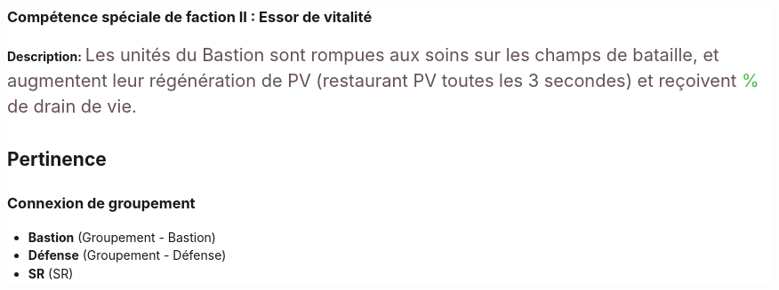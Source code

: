 ### Compétence spéciale de faction II : Essor de vitalité
 **Description:** <span style="color: #645252;font-size:20px">Les unités du Bastion sont rompues aux soins sur les champs de bataille, et augmentent leur régénération de PV (restaurant </span><span style="color: black"><span style="color: #48b946;font-size:20px"><span id="str8"></span></span><span style="color: black"><span style="color: #645252;font-size:20px"> PV toutes les 3 secondes) et reçoivent </span><span style="color: black"><span style="color: #48b946;font-size:20px"><span id="str9"></span> %</span><span style="color: black"><span style="color: #645252;font-size:20px"> de drain de vie.</span><span style="color: black">

  <script language="JavaScript">
  function skillCalc(event) {
    var LEVEL = document.getElementById('level').value;
    var ATK = document.getElementById('atk').value;
    var TLEVEL = document.getElementById('unitlevel').value;
    let str7 = "(LEVEL*0.3+0.5)"
    let str8 = "(LEVEL*300+1200)"
    let str5 = "LEVEL*1+9"
    let str6 = "(LEVEL*3+12)"
    let str3 = "LEVEL*160+640"
    let str4 = "LEVEL*0.5+2.5"
    let str1 = "LEVEL*3+27"
    let str2 = "(LEVEL*0.3+0.7)*(TLEVEL+9)"
    let str9 = "(LEVEL*0.3+1)"
    let res="ERR";
    try {
     res = eval(str7); document.getElementById('str7').textContent = res;
     res = eval(str8); document.getElementById('str8').textContent = res;
     res = eval(str5); document.getElementById('str5').textContent = res;
     res = eval(str6); document.getElementById('str6').textContent = res;
     res = eval(str3); document.getElementById('str3').textContent = res;
     res = eval(str4); document.getElementById('str4').textContent = res;
     res = eval(str1); document.getElementById('str1').textContent = res;
     res = eval(str2); document.getElementById('str2').textContent = res;
     res = eval(str9); document.getElementById('str9').textContent = res;
    } catch (e) { log.textContent = "Issue with calculation!";}
    if (event!=null)
      event.preventDefault();
  }
  const form = document.getElementById('form');
  const log = document.getElementById('log');
  form.addEventListener('submit', skillCalc);
  window.onload = skillCalc;
  </script>
## Pertinence
### Connexion de groupement

* **Bastion**  (Groupement - Bastion)
* **Défense**  (Groupement - Défense)
* **SR**  (SR)
